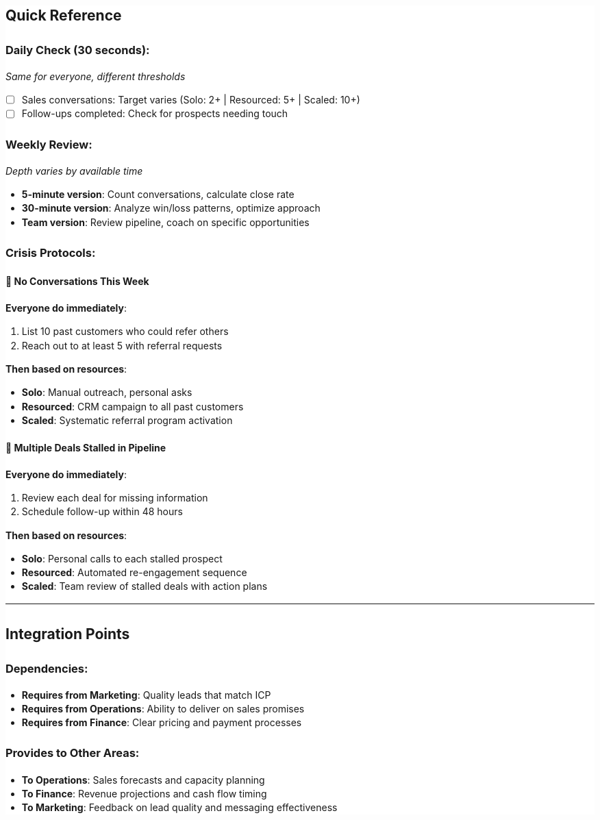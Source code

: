 
## Quick Reference

### Daily Check (30 seconds):
*Same for everyone, different thresholds*
- [ ] Sales conversations: Target varies (Solo: 2+ | Resourced: 5+ | Scaled: 10+)
- [ ] Follow-ups completed: Check for prospects needing touch

### Weekly Review:
*Depth varies by available time*
- **5-minute version**: Count conversations, calculate close rate
- **30-minute version**: Analyze win/loss patterns, optimize approach
- **Team version**: Review pipeline, coach on specific opportunities

### Crisis Protocols:

#### 🚨 No Conversations This Week
**Everyone do immediately**:
1. List 10 past customers who could refer others
2. Reach out to at least 5 with referral requests

**Then based on resources**:
- **Solo**: Manual outreach, personal asks
- **Resourced**: CRM campaign to all past customers
- **Scaled**: Systematic referral program activation

#### 🚨 Multiple Deals Stalled in Pipeline
**Everyone do immediately**:
1. Review each deal for missing information
2. Schedule follow-up within 48 hours

**Then based on resources**:
- **Solo**: Personal calls to each stalled prospect
- **Resourced**: Automated re-engagement sequence
- **Scaled**: Team review of stalled deals with action plans

---

## Integration Points

### Dependencies:
- **Requires from Marketing**: Quality leads that match ICP
- **Requires from Operations**: Ability to deliver on sales promises
- **Requires from Finance**: Clear pricing and payment processes

### Provides to Other Areas:
- **To Operations**: Sales forecasts and capacity planning
- **To Finance**: Revenue projections and cash flow timing
- **To Marketing**: Feedback on lead quality and messaging effectiveness
